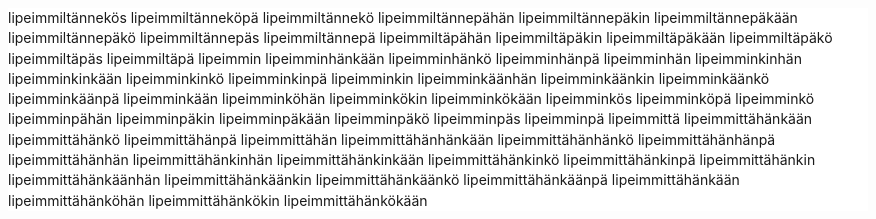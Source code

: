 lipeimmiltännekös
lipeimmiltänneköpä
lipeimmiltännekö
lipeimmiltännepähän
lipeimmiltännepäkin
lipeimmiltännepäkään
lipeimmiltännepäkö
lipeimmiltännepäs
lipeimmiltännepä
lipeimmiltäpähän
lipeimmiltäpäkin
lipeimmiltäpäkään
lipeimmiltäpäkö
lipeimmiltäpäs
lipeimmiltäpä
lipeimmin
lipeimminhänkään
lipeimminhänkö
lipeimminhänpä
lipeimminhän
lipeimminkinhän
lipeimminkinkään
lipeimminkinkö
lipeimminkinpä
lipeimminkin
lipeimminkäänhän
lipeimminkäänkin
lipeimminkäänkö
lipeimminkäänpä
lipeimminkään
lipeimminköhän
lipeimminkökin
lipeimminkökään
lipeimminkös
lipeimminköpä
lipeimminkö
lipeimminpähän
lipeimminpäkin
lipeimminpäkään
lipeimminpäkö
lipeimminpäs
lipeimminpä
lipeimmittä
lipeimmittähänkään
lipeimmittähänkö
lipeimmittähänpä
lipeimmittähän
lipeimmittähänhänkään
lipeimmittähänhänkö
lipeimmittähänhänpä
lipeimmittähänhän
lipeimmittähänkinhän
lipeimmittähänkinkään
lipeimmittähänkinkö
lipeimmittähänkinpä
lipeimmittähänkin
lipeimmittähänkäänhän
lipeimmittähänkäänkin
lipeimmittähänkäänkö
lipeimmittähänkäänpä
lipeimmittähänkään
lipeimmittähänköhän
lipeimmittähänkökin
lipeimmittähänkökään